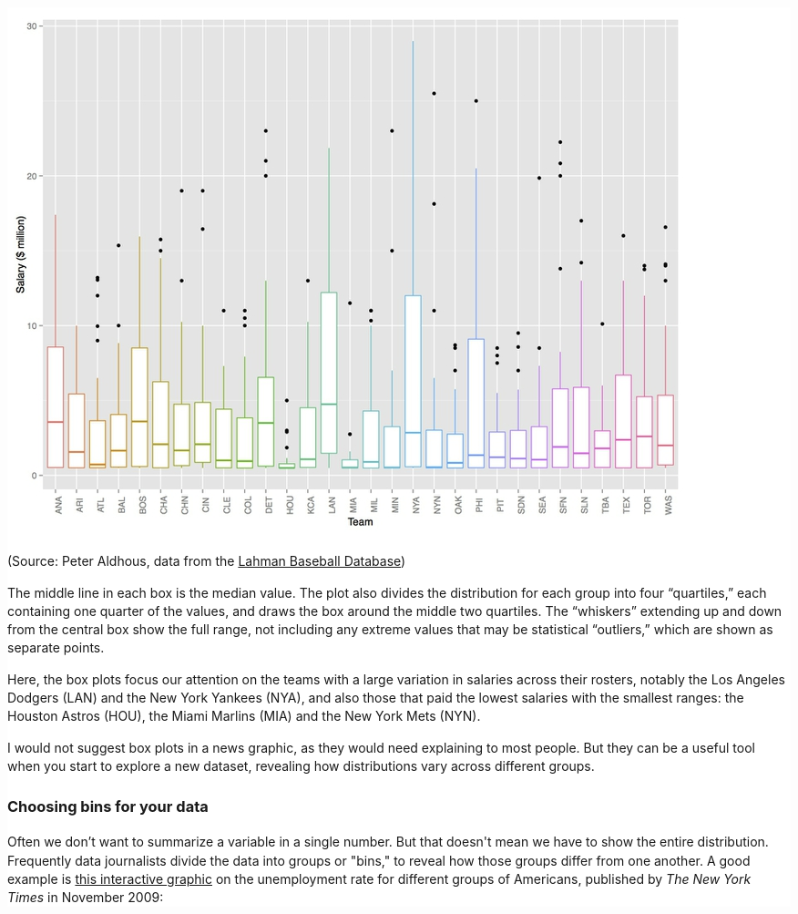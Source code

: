 ![](./img/class1_12.jpg)

(Source: Peter Aldhous, data from the [Lahman Baseball Database](http://www.seanlahman.com/baseball-archive/statistics/))

The middle line in each box is the median value. The plot also divides the distribution for each group into four “quartiles,” each containing one quarter of the values, and draws the box around the middle two quartiles. The “whiskers” extending up and down from the central box show the full range, not including any extreme values that may be statistical “outliers,” which are shown as separate points.

Here, the box plots focus our attention on the teams with a large variation in salaries across their rosters, notably the Los Angeles Dodgers (LAN) and the New York Yankees (NYA), and also those that paid the lowest salaries with the smallest ranges: the Houston Astros (HOU), the Miami Marlins (MIA) and the New York Mets (NYN).

I would not suggest box plots in a news graphic, as they would need explaining to most people. But they can be a useful tool when you start to explore a new dataset, revealing how distributions vary across different groups.


### Choosing bins for your data

Often we don’t want to summarize a variable in a single number. But that doesn't mean we have to show the entire distribution. Frequently data journalists divide the data into groups or "bins," to reveal how those groups differ from one another. A good example is [this interactive graphic](http://www.nytimes.com/interactive/2009/11/06/business/economy/unemployment-lines.html) on the unemployment rate for different groups of Americans, published by *The New York Times* in November 2009:
